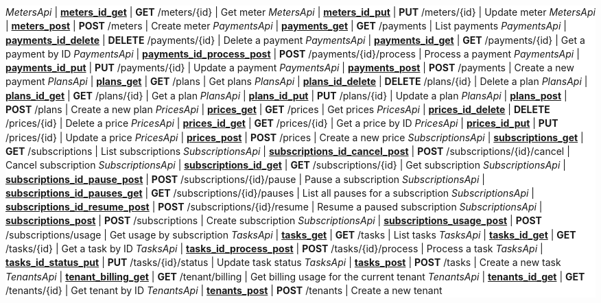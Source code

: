*MetersApi* | [**meters_id_get**](docs/MetersApi.md#meters_id_get) | **GET** /meters/{id} | Get meter
*MetersApi* | [**meters_id_put**](docs/MetersApi.md#meters_id_put) | **PUT** /meters/{id} | Update meter
*MetersApi* | [**meters_post**](docs/MetersApi.md#meters_post) | **POST** /meters | Create meter
*PaymentsApi* | [**payments_get**](docs/PaymentsApi.md#payments_get) | **GET** /payments | List payments
*PaymentsApi* | [**payments_id_delete**](docs/PaymentsApi.md#payments_id_delete) | **DELETE** /payments/{id} | Delete a payment
*PaymentsApi* | [**payments_id_get**](docs/PaymentsApi.md#payments_id_get) | **GET** /payments/{id} | Get a payment by ID
*PaymentsApi* | [**payments_id_process_post**](docs/PaymentsApi.md#payments_id_process_post) | **POST** /payments/{id}/process | Process a payment
*PaymentsApi* | [**payments_id_put**](docs/PaymentsApi.md#payments_id_put) | **PUT** /payments/{id} | Update a payment
*PaymentsApi* | [**payments_post**](docs/PaymentsApi.md#payments_post) | **POST** /payments | Create a new payment
*PlansApi* | [**plans_get**](docs/PlansApi.md#plans_get) | **GET** /plans | Get plans
*PlansApi* | [**plans_id_delete**](docs/PlansApi.md#plans_id_delete) | **DELETE** /plans/{id} | Delete a plan
*PlansApi* | [**plans_id_get**](docs/PlansApi.md#plans_id_get) | **GET** /plans/{id} | Get a plan
*PlansApi* | [**plans_id_put**](docs/PlansApi.md#plans_id_put) | **PUT** /plans/{id} | Update a plan
*PlansApi* | [**plans_post**](docs/PlansApi.md#plans_post) | **POST** /plans | Create a new plan
*PricesApi* | [**prices_get**](docs/PricesApi.md#prices_get) | **GET** /prices | Get prices
*PricesApi* | [**prices_id_delete**](docs/PricesApi.md#prices_id_delete) | **DELETE** /prices/{id} | Delete a price
*PricesApi* | [**prices_id_get**](docs/PricesApi.md#prices_id_get) | **GET** /prices/{id} | Get a price by ID
*PricesApi* | [**prices_id_put**](docs/PricesApi.md#prices_id_put) | **PUT** /prices/{id} | Update a price
*PricesApi* | [**prices_post**](docs/PricesApi.md#prices_post) | **POST** /prices | Create a new price
*SubscriptionsApi* | [**subscriptions_get**](docs/SubscriptionsApi.md#subscriptions_get) | **GET** /subscriptions | List subscriptions
*SubscriptionsApi* | [**subscriptions_id_cancel_post**](docs/SubscriptionsApi.md#subscriptions_id_cancel_post) | **POST** /subscriptions/{id}/cancel | Cancel subscription
*SubscriptionsApi* | [**subscriptions_id_get**](docs/SubscriptionsApi.md#subscriptions_id_get) | **GET** /subscriptions/{id} | Get subscription
*SubscriptionsApi* | [**subscriptions_id_pause_post**](docs/SubscriptionsApi.md#subscriptions_id_pause_post) | **POST** /subscriptions/{id}/pause | Pause a subscription
*SubscriptionsApi* | [**subscriptions_id_pauses_get**](docs/SubscriptionsApi.md#subscriptions_id_pauses_get) | **GET** /subscriptions/{id}/pauses | List all pauses for a subscription
*SubscriptionsApi* | [**subscriptions_id_resume_post**](docs/SubscriptionsApi.md#subscriptions_id_resume_post) | **POST** /subscriptions/{id}/resume | Resume a paused subscription
*SubscriptionsApi* | [**subscriptions_post**](docs/SubscriptionsApi.md#subscriptions_post) | **POST** /subscriptions | Create subscription
*SubscriptionsApi* | [**subscriptions_usage_post**](docs/SubscriptionsApi.md#subscriptions_usage_post) | **POST** /subscriptions/usage | Get usage by subscription
*TasksApi* | [**tasks_get**](docs/TasksApi.md#tasks_get) | **GET** /tasks | List tasks
*TasksApi* | [**tasks_id_get**](docs/TasksApi.md#tasks_id_get) | **GET** /tasks/{id} | Get a task by ID
*TasksApi* | [**tasks_id_process_post**](docs/TasksApi.md#tasks_id_process_post) | **POST** /tasks/{id}/process | Process a task
*TasksApi* | [**tasks_id_status_put**](docs/TasksApi.md#tasks_id_status_put) | **PUT** /tasks/{id}/status | Update task status
*TasksApi* | [**tasks_post**](docs/TasksApi.md#tasks_post) | **POST** /tasks | Create a new task
*TenantsApi* | [**tenant_billing_get**](docs/TenantsApi.md#tenant_billing_get) | **GET** /tenant/billing | Get billing usage for the current tenant
*TenantsApi* | [**tenants_id_get**](docs/TenantsApi.md#tenants_id_get) | **GET** /tenants/{id} | Get tenant by ID
*TenantsApi* | [**tenants_post**](docs/TenantsApi.md#tenants_post) | **POST** /tenants | Create a new tenant
